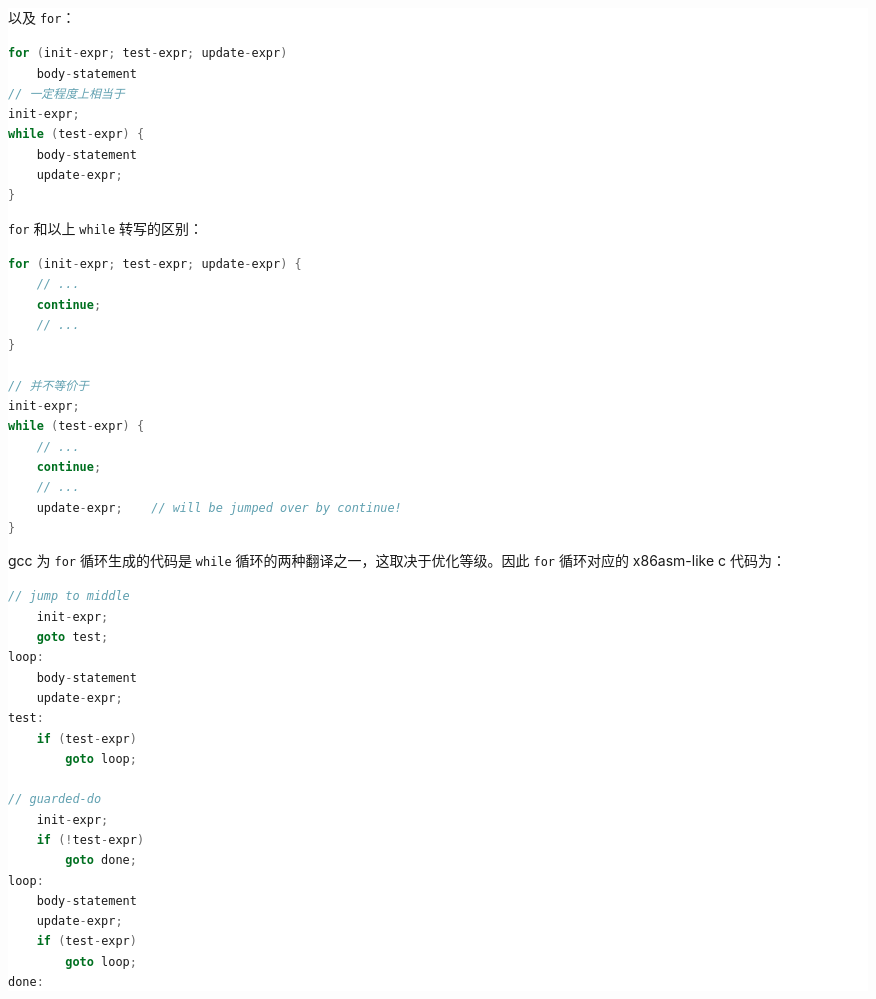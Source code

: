 以及 `for`：

```c
for (init-expr; test-expr; update-expr)
    body-statement
// 一定程度上相当于
init-expr;
while (test-expr) {
    body-statement
    update-expr;
}
```

`for` 和以上 `while` 转写的区别：

```c
for (init-expr; test-expr; update-expr) {
    // ...
    continue;
    // ...
}

// 并不等价于
init-expr;
while (test-expr) {
    // ...
    continue;
    // ...
    update-expr;    // will be jumped over by continue!
}
```

gcc 为 `for` 循环生成的代码是 `while` 循环的两种翻译之一，这取决于优化等级。因此 `for` 循环对应的 x86asm-like c 代码为：

```c
// jump to middle
    init-expr;
    goto test;
loop:
    body-statement
    update-expr;
test:
    if (test-expr)
        goto loop;

// guarded-do
    init-expr;
    if (!test-expr)
        goto done;
loop:
    body-statement
    update-expr;
    if (test-expr)
        goto loop;
done:
```
